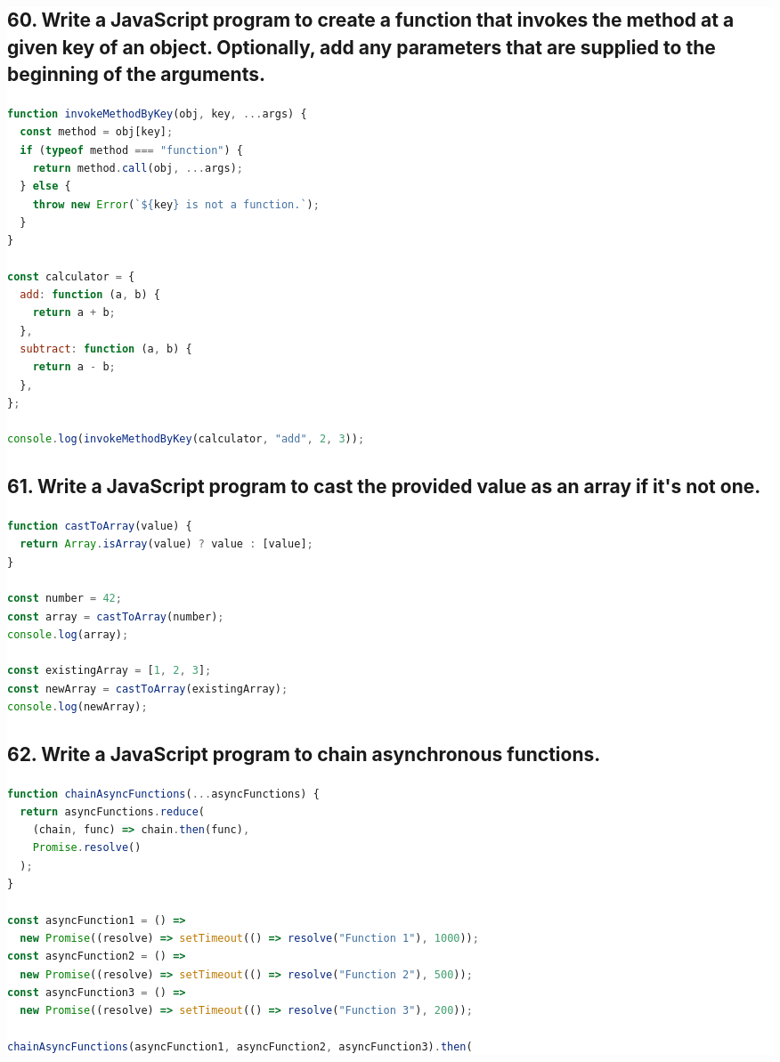 ## 60. Write a JavaScript program to create a function that invokes the method at a given key of an object. Optionally, add any parameters that are supplied to the beginning of the arguments.

```javascript
function invokeMethodByKey(obj, key, ...args) {
  const method = obj[key];
  if (typeof method === "function") {
    return method.call(obj, ...args);
  } else {
    throw new Error(`${key} is not a function.`);
  }
}

const calculator = {
  add: function (a, b) {
    return a + b;
  },
  subtract: function (a, b) {
    return a - b;
  },
};

console.log(invokeMethodByKey(calculator, "add", 2, 3));
```

## 61. Write a JavaScript program to cast the provided value as an array if it's not one.

```javascript
function castToArray(value) {
  return Array.isArray(value) ? value : [value];
}

const number = 42;
const array = castToArray(number);
console.log(array);

const existingArray = [1, 2, 3];
const newArray = castToArray(existingArray);
console.log(newArray);
```

## 62. Write a JavaScript program to chain asynchronous functions.

```javascript
function chainAsyncFunctions(...asyncFunctions) {
  return asyncFunctions.reduce(
    (chain, func) => chain.then(func),
    Promise.resolve()
  );
}

const asyncFunction1 = () =>
  new Promise((resolve) => setTimeout(() => resolve("Function 1"), 1000));
const asyncFunction2 = () =>
  new Promise((resolve) => setTimeout(() => resolve("Function 2"), 500));
const asyncFunction3 = () =>
  new Promise((resolve) => setTimeout(() => resolve("Function 3"), 200));

chainAsyncFunctions(asyncFunction1, asyncFunction2, asyncFunction3).then(
```